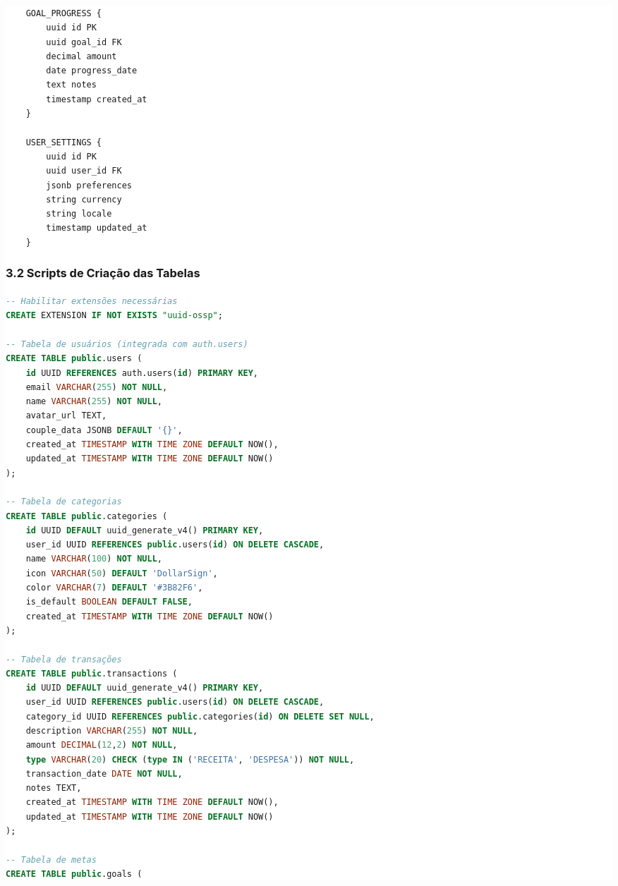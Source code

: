 ```mermaid
    GOAL_PROGRESS {
        uuid id PK
        uuid goal_id FK
        decimal amount
        date progress_date
        text notes
        timestamp created_at
    }
    
    USER_SETTINGS {
        uuid id PK
        uuid user_id FK
        jsonb preferences
        string currency
        string locale
        timestamp updated_at
    }
```

### 3.2 Scripts de Criação das Tabelas

```sql
-- Habilitar extensões necessárias
CREATE EXTENSION IF NOT EXISTS "uuid-ossp";

-- Tabela de usuários (integrada com auth.users)
CREATE TABLE public.users (
    id UUID REFERENCES auth.users(id) PRIMARY KEY,
    email VARCHAR(255) NOT NULL,
    name VARCHAR(255) NOT NULL,
    avatar_url TEXT,
    couple_data JSONB DEFAULT '{}',
    created_at TIMESTAMP WITH TIME ZONE DEFAULT NOW(),
    updated_at TIMESTAMP WITH TIME ZONE DEFAULT NOW()
);

-- Tabela de categorias
CREATE TABLE public.categories (
    id UUID DEFAULT uuid_generate_v4() PRIMARY KEY,
    user_id UUID REFERENCES public.users(id) ON DELETE CASCADE,
    name VARCHAR(100) NOT NULL,
    icon VARCHAR(50) DEFAULT 'DollarSign',
    color VARCHAR(7) DEFAULT '#3B82F6',
    is_default BOOLEAN DEFAULT FALSE,
    created_at TIMESTAMP WITH TIME ZONE DEFAULT NOW()
);

-- Tabela de transações
CREATE TABLE public.transactions (
    id UUID DEFAULT uuid_generate_v4() PRIMARY KEY,
    user_id UUID REFERENCES public.users(id) ON DELETE CASCADE,
    category_id UUID REFERENCES public.categories(id) ON DELETE SET NULL,
    description VARCHAR(255) NOT NULL,
    amount DECIMAL(12,2) NOT NULL,
    type VARCHAR(20) CHECK (type IN ('RECEITA', 'DESPESA')) NOT NULL,
    transaction_date DATE NOT NULL,
    notes TEXT,
    created_at TIMESTAMP WITH TIME ZONE DEFAULT NOW(),
    updated_at TIMESTAMP WITH TIME ZONE DEFAULT NOW()
);

-- Tabela de metas
CREATE TABLE public.goals (
```